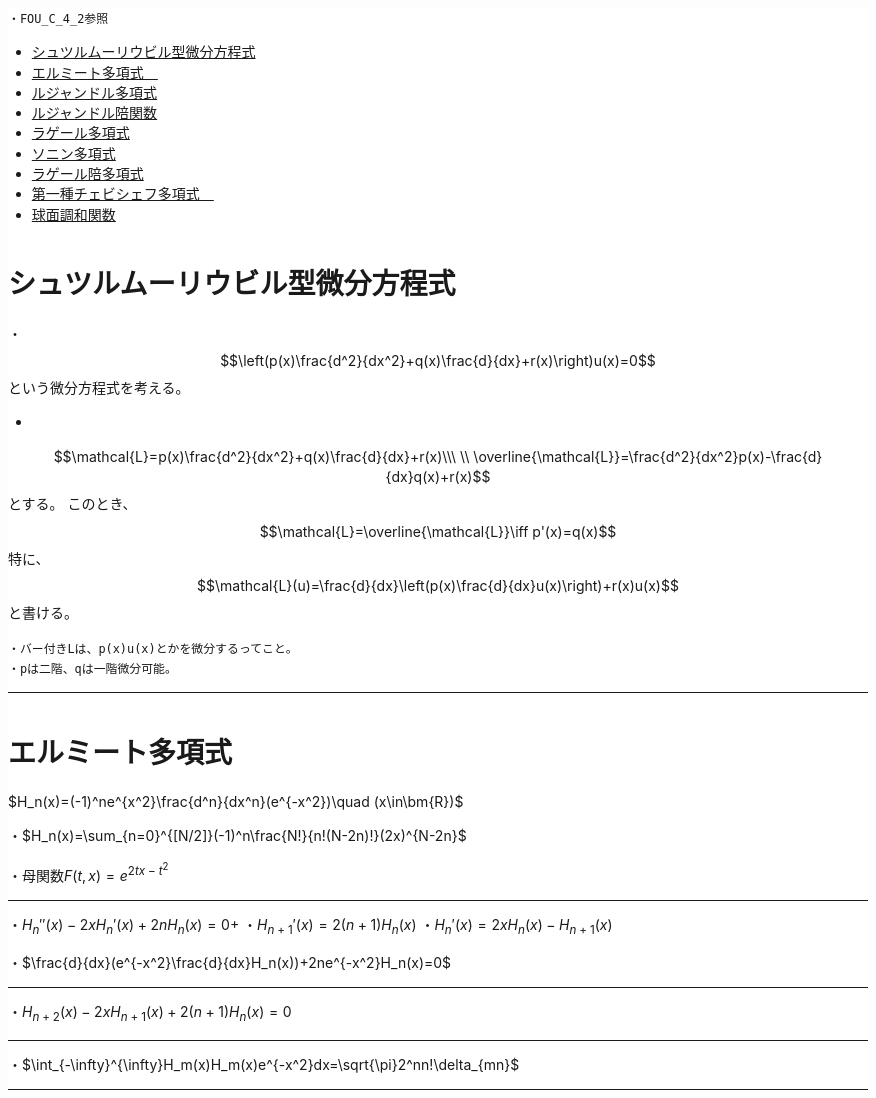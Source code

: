
    ・FOU_C_4_2参照

- [シュツルムーリウビル型微分方程式](#シュツルムーリウビル型微分方程式)
- [エルミート多項式　](#エルミート多項式)
- [ルジャンドル多項式](#ルジャンドル多項式)
- [ルジャンドル陪関数](#ルジャンドル陪関数)
- [ラゲール多項式](#ラゲール多項式)
- [ソニン多項式](#ソニン多項式)
- [ラゲール陪多項式](#ラゲール陪多項式)
- [第一種チェビシェフ多項式　](#第一種チェビシェフ多項式)
- [球面調和関数](#球面調和関数)



# シュツルムーリウビル型微分方程式

・$$\left(p(x)\frac{d^2}{dx^2}+q(x)\frac{d}{dx}+r(x)\right)u(x)=0$$
という微分方程式を考える。

- 
$$\mathcal{L}=p(x)\frac{d^2}{dx^2}+q(x)\frac{d}{dx}+r(x)\\\ \\
\overline{\mathcal{L}}=\frac{d^2}{dx^2}p(x)-\frac{d}{dx}q(x)+r(x)$$
とする。
このとき、$$\mathcal{L}=\overline{\mathcal{L}}\iff p'(x)=q(x)$$
特に、
$$\mathcal{L}(u)=\frac{d}{dx}\left(p(x)\frac{d}{dx}u(x)\right)+r(x)u(x)$$
と書ける。

    ・バー付きLは、p(x)u(x)とかを微分するってこと。
    ・pは二階、qは一階微分可能。

---

# エルミート多項式　

$H_n(x)=(-1)^ne^{x^2}\frac{d^n}{dx^n}(e^{-x^2})\quad (x\in\bm{R})$

・$H_n(x)=\sum_{n=0}^{[N/2]}(-1)^n\frac{N!}{n!(N-2n)!}(2x)^{N-2n}$

・母関数$F(t,x)=e^{2tx-t^2}$

---
・$H_n''(x)-2xH_n'(x)+2nH_n(x)=0+$
・$H_{n+1}'(x)=2(n+1)H_n(x)$
・$H_n'(x)=2xH_n(x)-H_{n+1}(x)$

・$\frac{d}{dx}(e^{-x^2}\frac{d}{dx}H_n(x))+2ne^{-x^2}H_n(x)=0$

---
・$H_{n+2}(x)-2xH_{n+1}(x)+2(n+1)H_n(x)=0$

---
・$\int_{-\infty}^{\infty}H_m(x)H_m(x)e^{-x^2}dx=\sqrt{\pi}2^nn!\delta_{mn}$

---